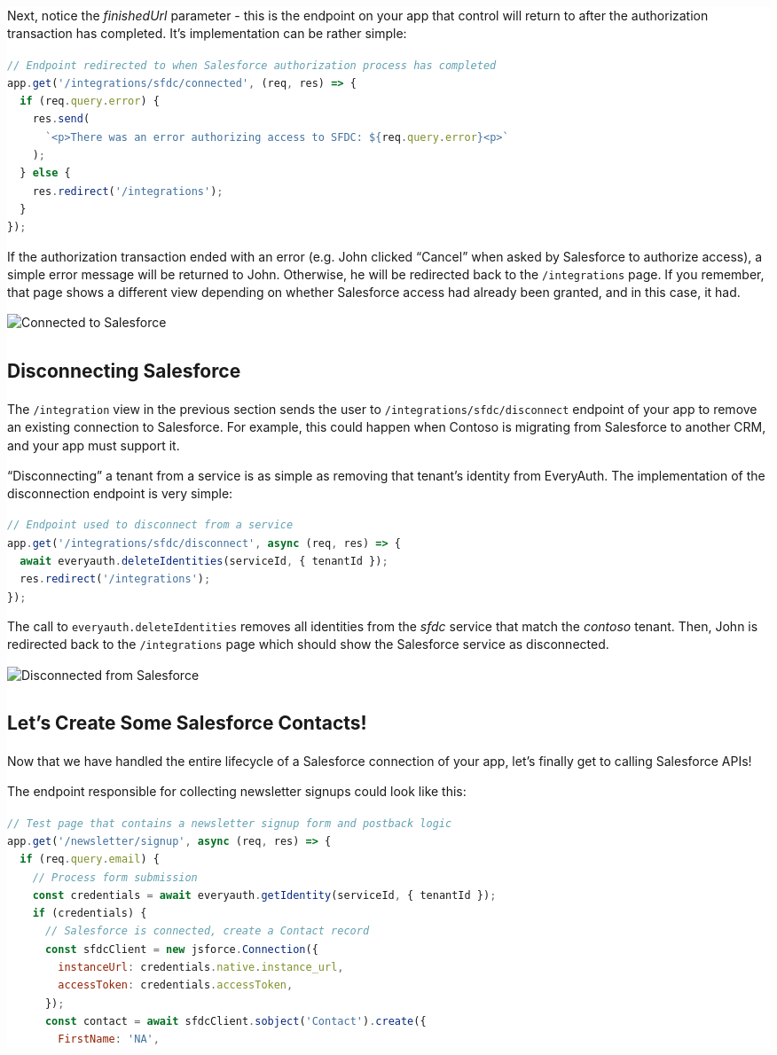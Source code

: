 Next, notice the _finishedUrl_ parameter - this is the endpoint on your app that control will return to after the authorization transaction has completed. It’s implementation can be rather simple:

```javascript
// Endpoint redirected to when Salesforce authorization process has completed
app.get('/integrations/sfdc/connected', (req, res) => {
  if (req.query.error) {
    res.send(
      `<p>There was an error authorizing access to SFDC: ${req.query.error}<p>`
    );
  } else {
    res.redirect('/integrations');
  }
});
```

If the authorization transaction ended with an error (e.g. John clicked “Cancel” when asked by Salesforce to authorize access), a simple error message will be returned to John. Otherwise, he will be redirected back to the `/integrations` page. If you remember, that page shows a different view depending on whether Salesforce access had already been granted, and in this case, it had.

![Connected to Salesforce](everyauth-sfdc-3.png 'Connected to Salesforce')

## Disconnecting Salesforce

The `/integration` view in the previous section sends the user to `/integrations/sfdc/disconnect` endpoint of your app to remove an existing connection to Salesforce. For example, this could happen when Contoso is migrating from Salesforce to another CRM, and your app must support it.

“Disconnecting” a tenant from a service is as simple as removing that tenant’s identity from EveryAuth. The implementation of the disconnection endpoint is very simple:

```javascript
// Endpoint used to disconnect from a service
app.get('/integrations/sfdc/disconnect', async (req, res) => {
  await everyauth.deleteIdentities(serviceId, { tenantId });
  res.redirect('/integrations');
});
```

The call to `everyauth.deleteIdentities` removes all identities from the _sfdc_ service that match the _contoso_ tenant. Then, John is redirected back to the `/integrations` page which should show the Salesforce service as disconnected.

![Disconnected from Salesforce](everyauth-sfdc-1.png 'Disconnected from Salesforce')

## Let’s Create Some Salesforce Contacts!

Now that we have handled the entire lifecycle of a Salesforce connection of your app, let’s finally get to calling Salesforce APIs!

The endpoint responsible for collecting newsletter signups could look like this:

```javascript
// Test page that contains a newsletter signup form and postback logic
app.get('/newsletter/signup', async (req, res) => {
  if (req.query.email) {
    // Process form submission
    const credentials = await everyauth.getIdentity(serviceId, { tenantId });
    if (credentials) {
      // Salesforce is connected, create a Contact record
      const sfdcClient = new jsforce.Connection({
        instanceUrl: credentials.native.instance_url,
        accessToken: credentials.accessToken,
      });
      const contact = await sfdcClient.sobject('Contact').create({
        FirstName: 'NA',
```